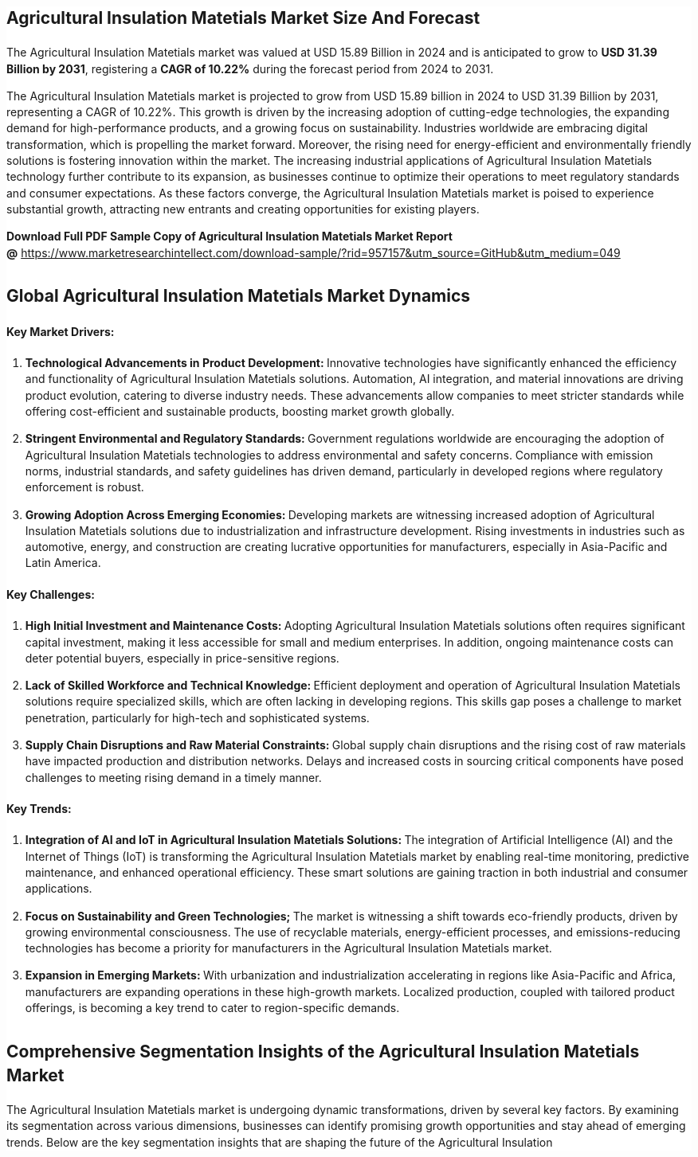 <h2>Agricultural Insulation Matetials Market Size And Forecast</h2><p>The Agricultural Insulation Matetials market was valued at USD 15.89 Billion in 2024 and is anticipated to grow to <strong>USD 31.39 Billion by 2031</strong>, registering a <strong>CAGR of 10.22%</strong> during the forecast period from 2024 to 2031.</p><p>The Agricultural Insulation Matetials market is projected to grow from USD 15.89 billion in 2024 to USD 31.39 Billion by 2031, representing a CAGR of 10.22%. This growth is driven by the increasing adoption of cutting-edge technologies, the expanding demand for high-performance products, and a growing focus on sustainability. Industries worldwide are embracing digital transformation, which is propelling the market forward. Moreover, the rising need for energy-efficient and environmentally friendly solutions is fostering innovation within the market. The increasing industrial applications of Agricultural Insulation Matetials technology further contribute to its expansion, as businesses continue to optimize their operations to meet regulatory standards and consumer expectations. As these factors converge, the Agricultural Insulation Matetials market is poised to experience substantial growth, attracting new entrants and creating opportunities for existing players.</p><p><strong>Download Full PDF Sample Copy of Agricultural Insulation Matetials Market Report @</strong>&nbsp;<a href="https://www.marketresearchintellect.com/download-sample/?rid=957157&amp;utm_source=GitHub&amp;utm_medium=049">https://www.marketresearchintellect.com/download-sample/?rid=957157&amp;utm_source=GitHub&amp;utm_medium=049</a></p><h2>Global Agricultural Insulation Matetials Market Dynamics</h2><h4><strong>Key Market Drivers:</strong></h4><ol><li><p><strong>Technological Advancements in Product Development:&nbsp;</strong>Innovative technologies have significantly enhanced the efficiency and functionality of Agricultural Insulation Matetials solutions. Automation, AI integration, and material innovations are driving product evolution, catering to diverse industry needs. These advancements allow companies to meet stricter standards while offering cost-efficient and sustainable products, boosting market growth globally.</p></li><li><p><strong>Stringent Environmental and Regulatory Standards:&nbsp;</strong>Government regulations worldwide are encouraging the adoption of Agricultural Insulation Matetials technologies to address environmental and safety concerns. Compliance with emission norms, industrial standards, and safety guidelines has driven demand, particularly in developed regions where regulatory enforcement is robust.</p></li><li><p><strong>Growing Adoption Across Emerging Economies:&nbsp;</strong>Developing markets are witnessing increased adoption of Agricultural Insulation Matetials solutions due to industrialization and infrastructure development. Rising investments in industries such as automotive, energy, and construction are creating lucrative opportunities for manufacturers, especially in Asia-Pacific and Latin America.</p></li></ol><h4><strong>Key Challenges:</strong></h4><ol><li><p><strong>High Initial Investment and Maintenance Costs:&nbsp;</strong>Adopting Agricultural Insulation Matetials solutions often requires significant capital investment, making it less accessible for small and medium enterprises. In addition, ongoing maintenance costs can deter potential buyers, especially in price-sensitive regions.</p></li><li><p><strong>Lack of Skilled Workforce and Technical Knowledge:&nbsp;</strong>Efficient deployment and operation of Agricultural Insulation Matetials solutions require specialized skills, which are often lacking in developing regions. This skills gap poses a challenge to market penetration, particularly for high-tech and sophisticated systems.</p></li><li><p><strong>Supply Chain Disruptions and Raw Material Constraints:&nbsp;</strong>Global supply chain disruptions and the rising cost of raw materials have impacted production and distribution networks. Delays and increased costs in sourcing critical components have posed challenges to meeting rising demand in a timely manner.</p></li></ol><h4><strong>Key Trends:</strong></h4><ol><li><p><strong>Integration of AI and IoT in Agricultural Insulation Matetials Solutions:&nbsp;</strong>The integration of Artificial Intelligence (AI) and the Internet of Things (IoT) is transforming the Agricultural Insulation Matetials market by enabling real-time monitoring, predictive maintenance, and enhanced operational efficiency. These smart solutions are gaining traction in both industrial and consumer applications.</p></li><li><p><strong>Focus on Sustainability and Green Technologies;&nbsp;</strong>The market is witnessing a shift towards eco-friendly products, driven by growing environmental consciousness. The use of recyclable materials, energy-efficient processes, and emissions-reducing technologies has become a priority for manufacturers in the Agricultural Insulation Matetials market.</p></li><li><p><strong>Expansion in Emerging Markets:&nbsp;</strong>With urbanization and industrialization accelerating in regions like Asia-Pacific and Africa, manufacturers are expanding operations in these high-growth markets. Localized production, coupled with tailored product offerings, is becoming a key trend to cater to region-specific demands.</p></li></ol><div class="article-main__content" data-test-id="publishing-text-block"><h2>Comprehensive Segmentation Insights of the Agricultural Insulation Matetials Market</h2><p>The Agricultural Insulation Matetials market is undergoing dynamic transformations, driven by several key factors. By examining its segmentation across various dimensions, businesses can identify promising growth opportunities and stay ahead of emerging trends. Below are the key segmentation insights that are shaping the future of the Agricultural Insulation